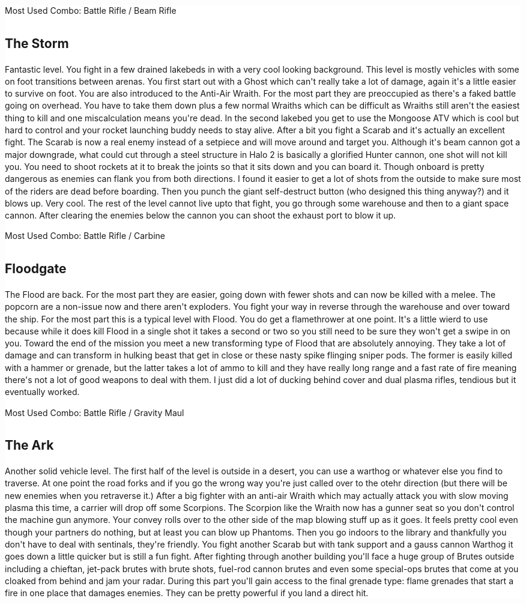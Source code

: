 Most Used Combo: Battle Rifle / Beam Rifle

## The Storm

Fantastic level.  You fight in a few drained lakebeds in with a very cool looking background.  This level is mostly vehicles with some on foot transitions between arenas.  You first start out with a Ghost which can't really take a lot of damage, again it's a little easier to survive on foot.  You are also introduced to the Anti-Air Wraith.  For the most part they are preoccupied as there's a faked battle going on overhead.  You have to take them down plus a few normal Wraiths which can be difficult as Wraiths still aren't the easiest thing to kill and one miscalculation means you're dead.  In the second lakebed you get to use the Mongoose ATV which is cool but hard to control and your rocket launching buddy needs to stay alive.  After a bit you fight a Scarab and it's actually an excellent fight.  The Scarab is now a real enemy instead of a setpiece and will move around and target you.  Although it's beam cannon got a major downgrade, what could cut through a steel structure in Halo 2 is basically a glorified Hunter cannon, one shot will not kill you.  You need to shoot rockets at it to break the joints so that it sits down and you can board it.  Though onboard is pretty dangerous as enemies can flank you from both directions.  I found it easier to get a lot of shots from the outside to make sure most of the riders are dead before boarding.  Then you punch the giant self-destruct button (who designed this thing anyway?) and it blows up.  Very cool.  The rest of the level cannot live upto that fight, you go through some warehouse and then to a giant space cannon.  After clearing the enemies below the cannon you can shoot the exhaust port to blow it up.

Most Used Combo: Battle Rifle / Carbine

## Floodgate

The Flood are back.  For the most part they are easier, going down with fewer shots and can now be killed with a melee.  The popcorn are a non-issue now and there aren't exploders.  You fight your way in reverse through the warehouse and over toward the ship.  For the most part this is a typical level with Flood.  You do get a flamethrower at one point.  It's a little wierd to use because while it does kill Flood in a single shot it takes a second or two so you still need to be sure they won't get a swipe in on you.  Toward the end of the mission you meet a new transforming type of Flood that are absolutely annoying.  They take a lot of damage and can transform in hulking beast that get in close or these nasty spike flinging sniper pods.  The former is easily killed with a hammer or grenade, but the latter takes a lot of ammo to kill and they have really long range and a fast rate of fire meaning there's not a lot of good weapons to deal with them.  I just did a lot of ducking behind cover and dual plasma rifles, tendious but it eventually worked.

Most Used Combo: Battle Rifle / Gravity Maul 

## The Ark

Another solid vehicle level.  The first half of the level is outside in a desert, you can use a warthog or whatever else you find to traverse.  At one point the road forks and if you go the wrong way you're just called over to the otehr direction (but there will be new enemies when you retraverse it.)  After a big fighter with an anti-air Wraith which may actually attack you with slow moving plasma this time, a carrier will drop off some Scorpions.  The Scorpion like the Wraith now has a gunner seat so you don't control the machine gun anymore.  Your convey rolls over to the other side of the map blowing stuff up as it goes.  It feels pretty cool even though your partners do nothing, but at least you can blow up Phantoms.  Then you go indoors to the library and thankfully you don't have to deal with sentinals, they're friendly.  You fight another Scarab but with tank support and a gauss cannon Warthog it goes down a little quicker but is still a fun fight.  After fighting through another building you'll face a huge group of Brutes outside including a chieftan, jet-pack brutes with brute shots, fuel-rod cannon brutes and even some special-ops brutes that come at you cloaked from behind and jam your radar.  During this part you'll gain access to the final grenade type: flame grenades that start a fire in one place that damages enemies.  They can be pretty powerful if you land a direct hit.
